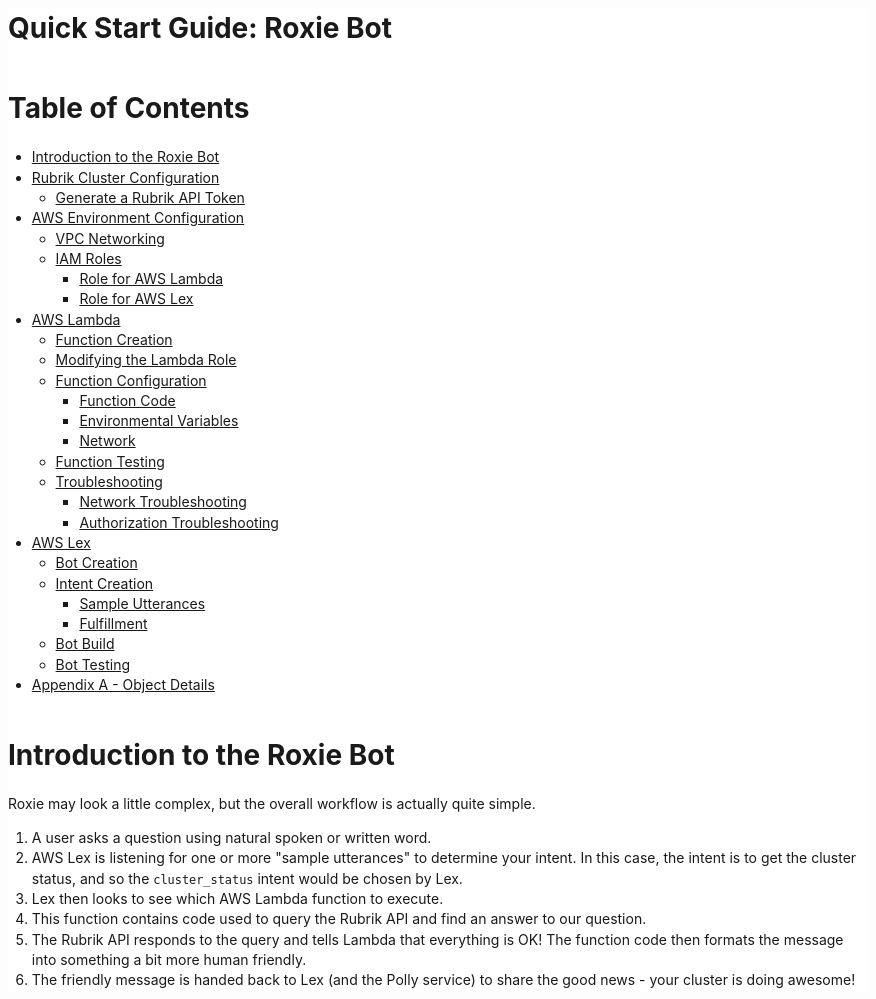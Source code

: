 # Quick Start Guide: Roxie Bot


# Table of Contents

- [Introduction to the Roxie Bot](#introduction-to-the-roxie-bot)
- [Rubrik Cluster Configuration](#rubrik-cluster-configuration)
	- [Generate a Rubrik API Token](#generate-a-rubrik-api-token)
- [AWS Environment Configuration](#aws-environment-configuration)
	- [VPC Networking](#vpc-networking)
	- [IAM Roles](#iam-roles)
		- [Role for AWS Lambda](#role-for-aws-lambda)
		- [Role for AWS Lex](#role-for-aws-lex)
- [AWS Lambda](#aws-lambda)
	- [Function Creation](#function-creation)
	- [Modifying the Lambda Role](#modifying-the-lambda-role)
	- [Function Configuration](#function-configuration)
		- [Function Code](#function-code)
        - [Environmental Variables](#environmental-variables)
		- [Network](#network)
	- [Function Testing](#function-testing)
	- [Troubleshooting](#troubleshooting)
		- [Network Troubleshooting](#network-troubleshooting)
		- [Authorization Troubleshooting](#authorization-troubleshooting)
- [AWS Lex](#aws-lex)
	- [Bot Creation](#bot-creation)
	- [Intent Creation](#intent-creation)
		- [Sample Utterances](#sample-utterances)
		- [Fulfillment](#fulfillment)
	- [Bot Build](#bot-build)
	- [Bot Testing](#bot-testing)
- [Appendix A - Object Details](#appendix-a---object-details)


# Introduction to the Roxie Bot

Roxie may look a little complex, but the overall workflow is actually quite simple.

1. A user asks a question using natural spoken or written word.
1. AWS Lex is listening for one or more "sample utterances" to determine your intent. In this case, the intent is to get the cluster status, and so the `cluster_status` intent would be chosen by Lex.
1. Lex then looks to see which AWS Lambda function to execute.
1. This function contains code used to query the Rubrik API and find an answer to our question.
1. The Rubrik API responds to the query and tells Lambda that everything is OK! The function code then formats the message into something a bit more human friendly.
1. The friendly message is handed back to Lex (and the Polly service) to share the good news - your cluster is doing awesome!
